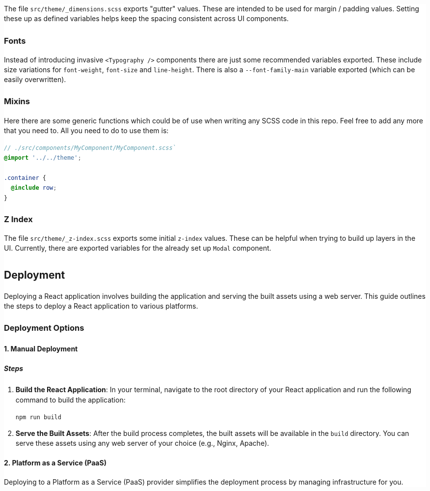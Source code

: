 The file `src/theme/_dimensions.scss` exports "gutter" values. These are intended to be used for margin / padding values. Setting these up as defined variables helps keep the spacing consistent across UI components.

### Fonts

Instead of introducing invasive `<Typography />` components there are just some recommended variables exported. These include size variations for `font-weight`, `font-size` and `line-height`. There is also a `--font-family-main` variable exported (which can be easily overwritten).

### Mixins

Here there are some generic functions which could be of use when writing any SCSS code in this repo. Feel free to add any more that you need to. All you need to do to use them is:

```scss
// ./src/components/MyComponent/MyComponent.scss`
@import '../../theme';

.container {
  @include row;
}
```

### Z Index

The file `src/theme/_z-index.scss` exports some initial `z-index` values. These can be helpful when trying to build up layers in the UI. Currently, there are exported variables for the already set up `Modal` component.

## Deployment

Deploying a React application involves building the application and serving the built assets using a web server. This guide outlines the steps to deploy a React application to various platforms.

### Deployment Options

#### 1. Manual Deployment

##### Steps

1. **Build the React Application**: In your terminal, navigate to the root directory of your React application and run the following command to build the application:

   ```bash
   npm run build
   ```

2. **Serve the Built Assets**: After the build process completes, the built assets will be available in the `build` directory. You can serve these assets using any web server of your choice (e.g., Nginx, Apache).

#### 2. Platform as a Service (PaaS)

Deploying to a Platform as a Service (PaaS) provider simplifies the deployment process by managing infrastructure for you.
